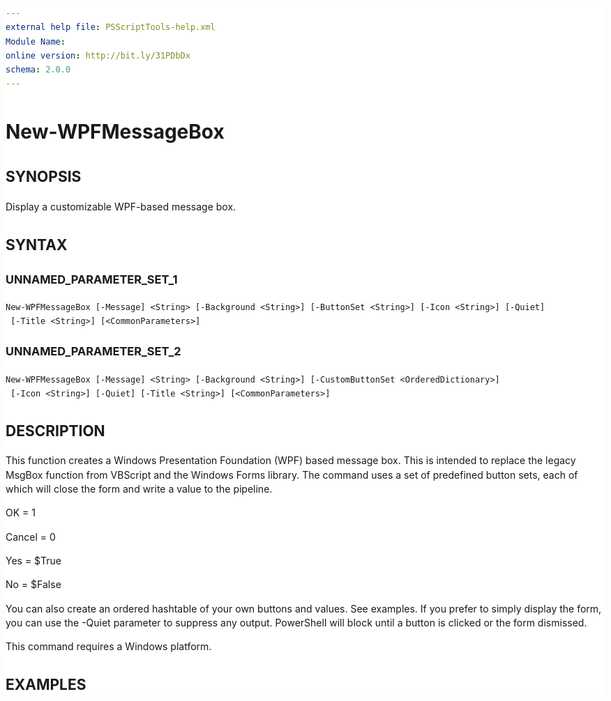 ```yaml
---
external help file: PSScriptTools-help.xml
Module Name:
online version: http://bit.ly/31PDbDx
schema: 2.0.0
---
```


# New-WPFMessageBox

## SYNOPSIS
Display a customizable WPF-based message box.

## SYNTAX

### UNNAMED_PARAMETER_SET_1
```
New-WPFMessageBox [-Message] <String> [-Background <String>] [-ButtonSet <String>] [-Icon <String>] [-Quiet]
 [-Title <String>] [<CommonParameters>]
```

### UNNAMED_PARAMETER_SET_2
```
New-WPFMessageBox [-Message] <String> [-Background <String>] [-CustomButtonSet <OrderedDictionary>]
 [-Icon <String>] [-Quiet] [-Title <String>] [<CommonParameters>]
```

## DESCRIPTION
This function creates a Windows Presentation Foundation (WPF) based message box.
This is intended to replace the legacy MsgBox function from VBScript and the Windows Forms library.
The command uses a set of predefined button sets, each of which will close the form and write a value to the pipeline.

OK     = 1

Cancel = 0

Yes    = $True

No     = $False

You can also create an ordered hashtable of your own buttons and values.
See examples.
If you prefer to simply display the form, you can use the -Quiet parameter to suppress any output.
PowerShell will block until a button is clicked or the form dismissed.

This command requires a Windows platform.

## EXAMPLES

